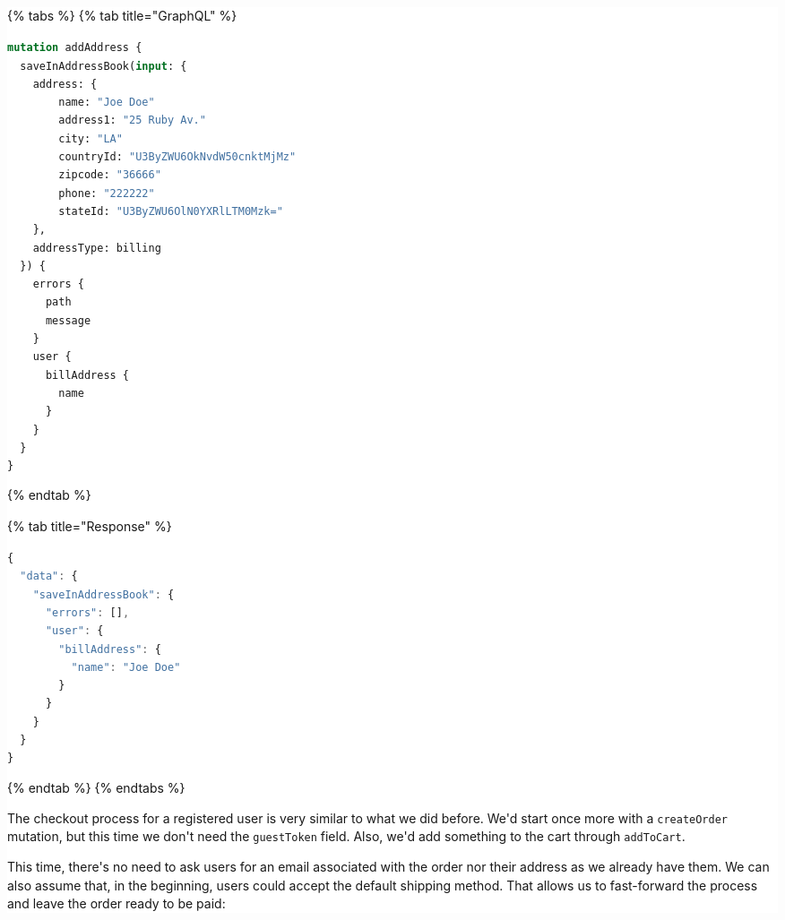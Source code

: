 {% tabs %}
{% tab title="GraphQL" %}
```graphql
mutation addAddress {
  saveInAddressBook(input: {
    address: {
        name: "Joe Doe"
        address1: "25 Ruby Av."
        city: "LA"
        countryId: "U3ByZWU6OkNvdW50cnktMjMz"
        zipcode: "36666"
        phone: "222222"
        stateId: "U3ByZWU6OlN0YXRlLTM0Mzk="
    },
    addressType: billing
  }) {
    errors {
      path
      message
    }
    user {
      billAddress {
        name
      }
    }
  }
}
```
{% endtab %}

{% tab title="Response" %}
```javascript
{
  "data": {
    "saveInAddressBook": {
      "errors": [],
      "user": {
        "billAddress": {
          "name": "Joe Doe"
        }
      }
    }
  }
}
```
{% endtab %}
{% endtabs %}

The checkout process for a registered user is very similar to what we did before. We'd start once more with a `createOrder` mutation, but this time we don't need the `guestToken` field. Also, we'd add something to the cart through `addToCart`.

This time, there's no need to ask users for an email associated with the order nor their address as we already have them. We can also assume that, in the beginning, users could accept the default shipping method. That allows us to fast-forward the process and leave the order ready to be paid:

